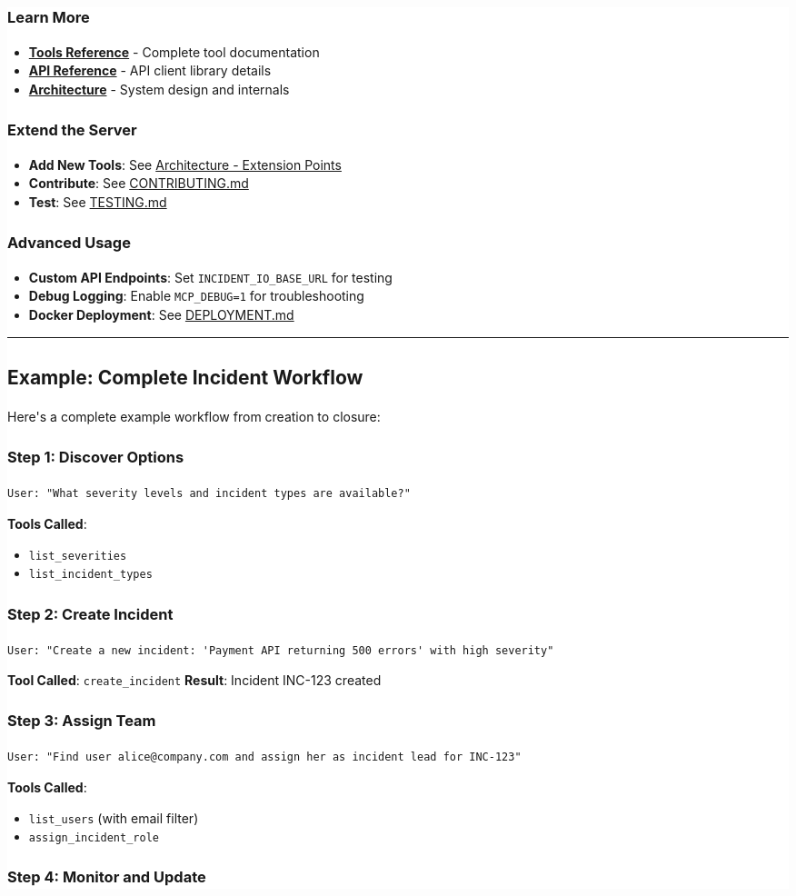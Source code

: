 ### Learn More

- **[Tools Reference](TOOLS_REFERENCE.md)** - Complete tool documentation
- **[API Reference](API_REFERENCE.md)** - API client library details
- **[Architecture](ARCHITECTURE.md)** - System design and internals

### Extend the Server

- **Add New Tools**: See [Architecture - Extension Points](ARCHITECTURE.md#extension-points)
- **Contribute**: See [CONTRIBUTING.md](../docs/CONTRIBUTING.md)
- **Test**: See [TESTING.md](../docs/TESTING.md)

### Advanced Usage

- **Custom API Endpoints**: Set `INCIDENT_IO_BASE_URL` for testing
- **Debug Logging**: Enable `MCP_DEBUG=1` for troubleshooting
- **Docker Deployment**: See [DEPLOYMENT.md](../docs/DEPLOYMENT.md)

---

## Example: Complete Incident Workflow

Here's a complete example workflow from creation to closure:

### Step 1: Discover Options

```
User: "What severity levels and incident types are available?"
```

**Tools Called**:
- `list_severities`
- `list_incident_types`

### Step 2: Create Incident

```
User: "Create a new incident: 'Payment API returning 500 errors' with high severity"
```

**Tool Called**: `create_incident`
**Result**: Incident INC-123 created

### Step 3: Assign Team

```
User: "Find user alice@company.com and assign her as incident lead for INC-123"
```

**Tools Called**:
- `list_users` (with email filter)
- `assign_incident_role`

### Step 4: Monitor and Update

